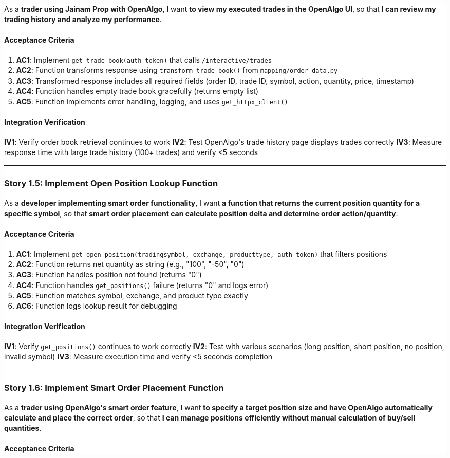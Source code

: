 As a **trader using Jainam Prop with OpenAlgo**,
I want **to view my executed trades in the OpenAlgo UI**,
so that **I can review my trading history and analyze my performance**.

#### Acceptance Criteria

1. **AC1**: Implement `get_trade_book(auth_token)` that calls `/interactive/trades`
2. **AC2**: Function transforms response using `transform_trade_book()` from `mapping/order_data.py`
3. **AC3**: Transformed response includes all required fields (order ID, trade ID, symbol, action, quantity, price, timestamp)
4. **AC4**: Function handles empty trade book gracefully (returns empty list)
5. **AC5**: Function implements error handling, logging, and uses `get_httpx_client()`

#### Integration Verification

**IV1**: Verify order book retrieval continues to work
**IV2**: Test OpenAlgo's trade history page displays trades correctly
**IV3**: Measure response time with large trade history (100+ trades) and verify <5 seconds

---

### Story 1.5: Implement Open Position Lookup Function

As a **developer implementing smart order functionality**,
I want **a function that returns the current position quantity for a specific symbol**,
so that **smart order placement can calculate position delta and determine order action/quantity**.

#### Acceptance Criteria

1. **AC1**: Implement `get_open_position(tradingsymbol, exchange, producttype, auth_token)` that filters positions
2. **AC2**: Function returns net quantity as string (e.g., "100", "-50", "0")
3. **AC3**: Function handles position not found (returns "0")
4. **AC4**: Function handles `get_positions()` failure (returns "0" and logs error)
5. **AC5**: Function matches symbol, exchange, and product type exactly
6. **AC6**: Function logs lookup result for debugging

#### Integration Verification

**IV1**: Verify `get_positions()` continues to work correctly
**IV2**: Test with various scenarios (long position, short position, no position, invalid symbol)
**IV3**: Measure execution time and verify <5 seconds completion

---

### Story 1.6: Implement Smart Order Placement Function

As a **trader using OpenAlgo's smart order feature**,
I want **to specify a target position size and have OpenAlgo automatically calculate and place the correct order**,
so that **I can manage positions efficiently without manual calculation of buy/sell quantities**.

#### Acceptance Criteria
